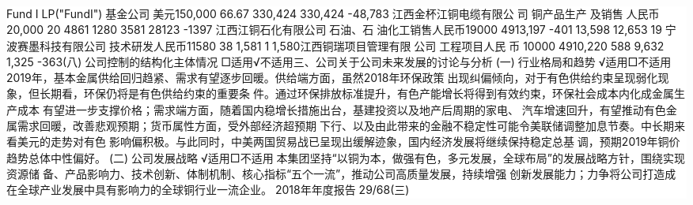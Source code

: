 Fund
I
LP("FundI")
基金公司
美元150,000
66.67
330,424
330,424
-48,783
江西金杯江铜电缆有限公
司
铜产品生产
及销售
人民币20,000
20
4861
1280
3581
28123
-1397
江西江铜石化有限公司
石油、石
油化工销售人民币19000
4913,197
-401
13,598
12,653
19
宁波赛墨科技有限公司
技术研发人民币11580
38
1,581
1
1,580江西铜瑞项目管理有限
公司
工程项目人民
币
10000
4910,220
588
9,632
1,325
-363(八)
公司控制的结构化主体情况
□适用√不适用三、公司关于公司未来发展的讨论与分析
(一)
行业格局和趋势
√适用□不适用
2019年，基本金属供给回归趋紧、需求有望逐步回暖。供给端方面，虽然2018年环保政策
出现纠偏倾向，对于有色供给约束呈现弱化现象，但长期看，环保仍将是有色供给约束的重要条
件。通过环保排放标准提升，有色产能增长将得到有效约束，环保社会成本内化成金属生产成本
有望进一步支撑价格；需求端方面，随着国内稳增长措施出台，基建投资以及地产后周期的家电、
汽车增速回升，有望推动有色金属需求回暖，改善悲观预期；货币属性方面，受外部经济超预期
下行、以及由此带来的金融不稳定性可能令美联储调整加息节奏。中长期来看美元的走势对有色
影响偏积极。与此同时，中美两国贸易战已呈现出缓解迹象，国内经济发展将继续保持稳定总基
调，预期2019年铜价趋势总体中性偏好。
(二)
公司发展战略
√适用□不适用
本集团坚持“以铜为本，做强有色，多元发展，全球布局”的发展战略方针，围绕实现资源储
备、产品影响力、技术创新、体制机制、核心指标“五个一流”，推动公司高质量发展，持续增强
创新发展能力；力争将公司打造成在全球产业发展中具有影响力的全球铜行业一流企业。
2018年年度报告
29/68(三)